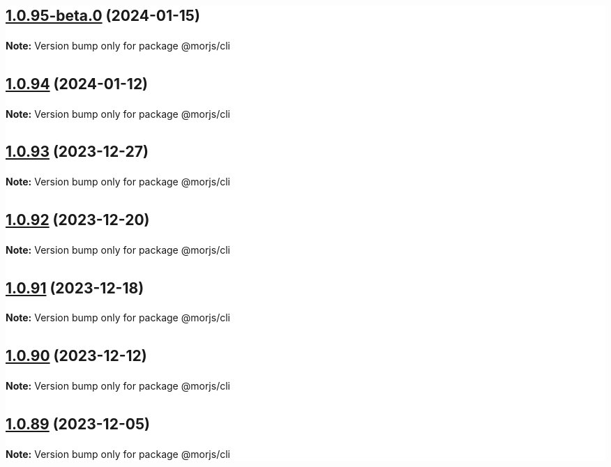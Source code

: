 



## [1.0.95-beta.0](https://github.com/eleme/morjs/compare/v1.0.94...v1.0.95-beta.0) (2024-01-15)

**Note:** Version bump only for package @morjs/cli





## [1.0.94](https://github.com/eleme/morjs/compare/v1.0.93...v1.0.94) (2024-01-12)

**Note:** Version bump only for package @morjs/cli





## [1.0.93](https://github.com/eleme/morjs/compare/v1.0.92...v1.0.93) (2023-12-27)

**Note:** Version bump only for package @morjs/cli





## [1.0.92](https://github.com/eleme/morjs/compare/v1.0.91...v1.0.92) (2023-12-20)

**Note:** Version bump only for package @morjs/cli





## [1.0.91](https://github.com/eleme/morjs/compare/v1.0.90...v1.0.91) (2023-12-18)

**Note:** Version bump only for package @morjs/cli





## [1.0.90](https://github.com/eleme/morjs/compare/v1.0.89...v1.0.90) (2023-12-12)

**Note:** Version bump only for package @morjs/cli





## [1.0.89](https://github.com/eleme/morjs/compare/v1.0.88...v1.0.89) (2023-12-05)

**Note:** Version bump only for package @morjs/cli
